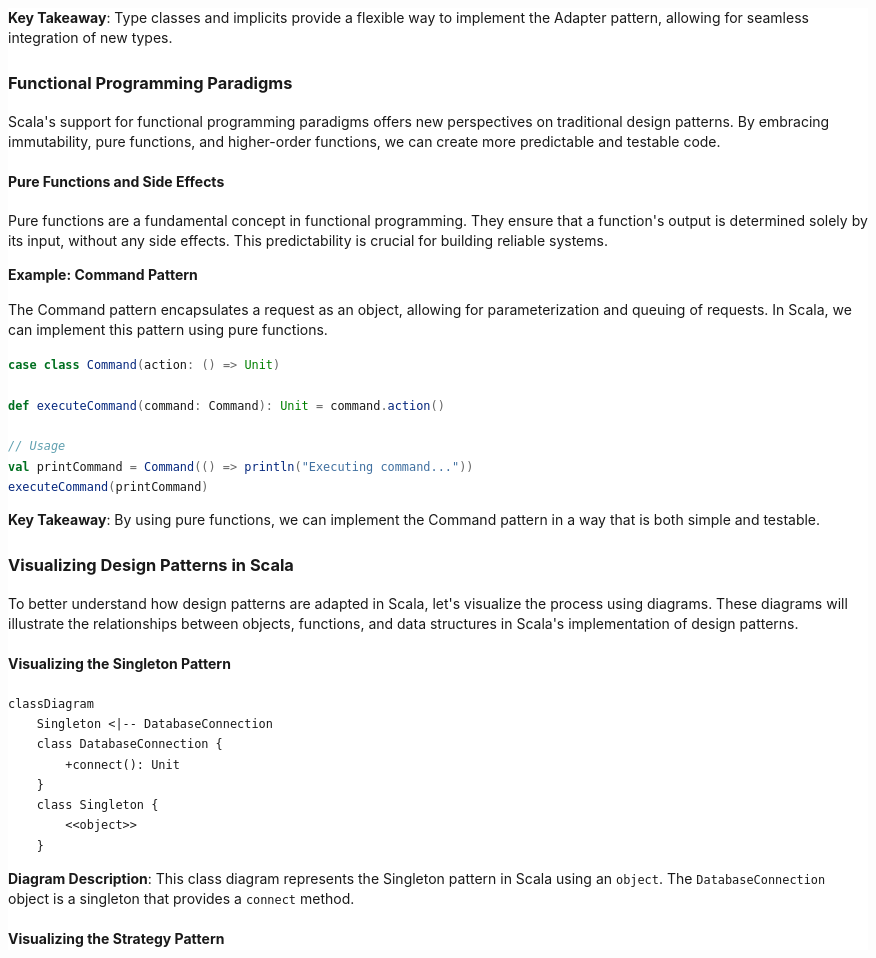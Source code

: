 **Key Takeaway**: Type classes and implicits provide a flexible way to implement the Adapter pattern, allowing for seamless integration of new types.

### Functional Programming Paradigms

Scala's support for functional programming paradigms offers new perspectives on traditional design patterns. By embracing immutability, pure functions, and higher-order functions, we can create more predictable and testable code.

#### Pure Functions and Side Effects

Pure functions are a fundamental concept in functional programming. They ensure that a function's output is determined solely by its input, without any side effects. This predictability is crucial for building reliable systems.

**Example: Command Pattern**

The Command pattern encapsulates a request as an object, allowing for parameterization and queuing of requests. In Scala, we can implement this pattern using pure functions.

```scala
case class Command(action: () => Unit)

def executeCommand(command: Command): Unit = command.action()

// Usage
val printCommand = Command(() => println("Executing command..."))
executeCommand(printCommand)
```

**Key Takeaway**: By using pure functions, we can implement the Command pattern in a way that is both simple and testable.

### Visualizing Design Patterns in Scala

To better understand how design patterns are adapted in Scala, let's visualize the process using diagrams. These diagrams will illustrate the relationships between objects, functions, and data structures in Scala's implementation of design patterns.

#### Visualizing the Singleton Pattern

```mermaid
classDiagram
    Singleton <|-- DatabaseConnection
    class DatabaseConnection {
        +connect(): Unit
    }
    class Singleton {
        <<object>>
    }
```

**Diagram Description**: This class diagram represents the Singleton pattern in Scala using an `object`. The `DatabaseConnection` object is a singleton that provides a `connect` method.

#### Visualizing the Strategy Pattern
